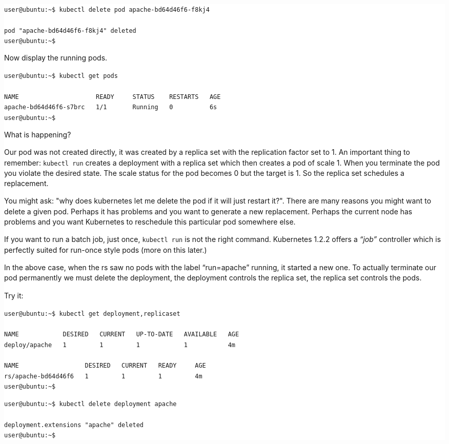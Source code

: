```
user@ubuntu:~$ kubectl delete pod apache-bd64d46f6-f8kj4

pod "apache-bd64d46f6-f8kj4" deleted
user@ubuntu:~$
```

Now display the running pods.

```
user@ubuntu:~$ kubectl get pods

NAME                     READY     STATUS    RESTARTS   AGE
apache-bd64d46f6-s7brc   1/1       Running   0          6s
user@ubuntu:~$
```

What is happening?

Our pod was not created directly, it was created by a replica set with the replication factor set to 1. An important
thing to remember: `kubectl run` creates a deployment with a replica set which then creates a pod of scale 1. When you
terminate the pod you violate the desired state. The scale status for the pod becomes 0 but the target is 1. So the
replica set schedules a replacement.

You might ask: "why does kubernetes let me delete the pod if it will just restart it?". There are many reasons you might
want to delete a given pod. Perhaps it has problems and you want to generate a new replacement. Perhaps the current node
has problems and you want Kubernetes to reschedule this particular pod somewhere else.

If you want to run a batch job, just once, `kubectl run` is not the right command. Kubernetes 1.2.2 offers a _“job”_
controller which is perfectly suited for run-once style pods (more on this later.)

In the above case, when the rs saw no pods with the label “run=apache” running, it started a new one. To actually
terminate our pod permanently we must delete the deployment, the deployment controls the replica set,  the replica set
controls the pods.

Try it:

```
user@ubuntu:~$ kubectl get deployment,replicaset

NAME            DESIRED   CURRENT   UP-TO-DATE   AVAILABLE   AGE
deploy/apache   1         1         1            1           4m

NAME                  DESIRED   CURRENT   READY     AGE
rs/apache-bd64d46f6   1         1         1         4m
user@ubuntu:~$
```

```
user@ubuntu:~$ kubectl delete deployment apache

deployment.extensions "apache" deleted
user@ubuntu:~$
```
